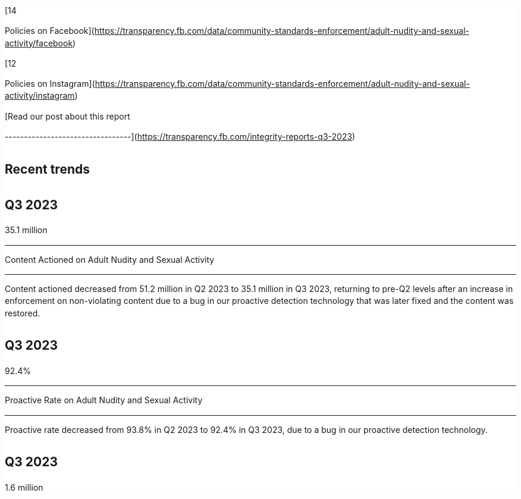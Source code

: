 
[14

Policies on Facebook](https://transparency.fb.com/data/community-standards-enforcement/adult-nudity-and-sexual-activity/facebook)

[12

Policies on Instagram](https://transparency.fb.com/data/community-standards-enforcement/adult-nudity-and-sexual-activity/instagram)

[Read our post about this report


---------------------------------](https://transparency.fb.com/integrity-reports-q3-2023)

Recent trends
-------------

Q3 2023
-------

35.1 million


--------------

Content Actioned on Adult Nudity and Sexual Activity


------------------------------------------------------

Content actioned decreased from 51.2 million in Q2 2023 to 35.1 million in Q3 2023, returning to pre-Q2 levels after an increase in enforcement on non-violating content due to a bug in our proactive detection technology that was later fixed and the content was restored.

[](https://transparency.fb.com/reports/community-standards-enforcement/adult-nudity-and-sexual-activity/facebook/#content-actioned)

Q3 2023
-------

92.4%


-------

Proactive Rate on Adult Nudity and Sexual Activity


----------------------------------------------------

Proactive rate decreased from 93.8% in Q2 2023 to 92.4% in Q3 2023, due to a bug in our proactive detection technology.

[](https://transparency.fb.com/reports/community-standards-enforcement/adult-nudity-and-sexual-activity/facebook/#proactive-rate)

Q3 2023
-------

1.6 million
